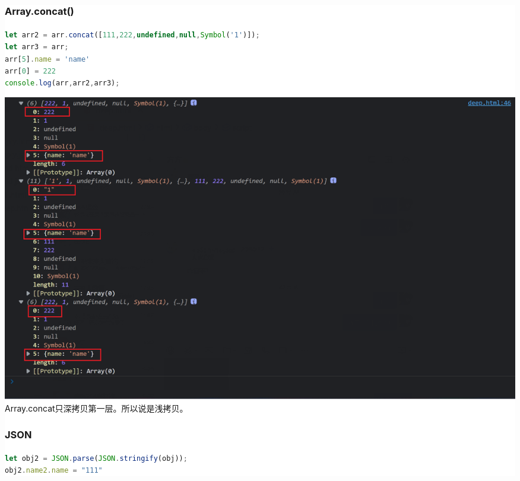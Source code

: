 <p id=4></p>

### Array.concat()
```js
let arr2 = arr.concat([111,222,undefined,null,Symbol('1')]);
let arr3 = arr;
arr[5].name = 'name'
arr[0] = 222
console.log(arr,arr2,arr3);
```
![concat](../image/%E6%B7%B1%E6%B5%85%E6%8B%B7%E8%B4%9D/concat.png)
Array.concat只深拷贝第一层。所以说是浅拷贝。

<p id=5></p>

### JSON
```js
let obj2 = JSON.parse(JSON.stringify(obj));
obj2.name2.name = "111"
```